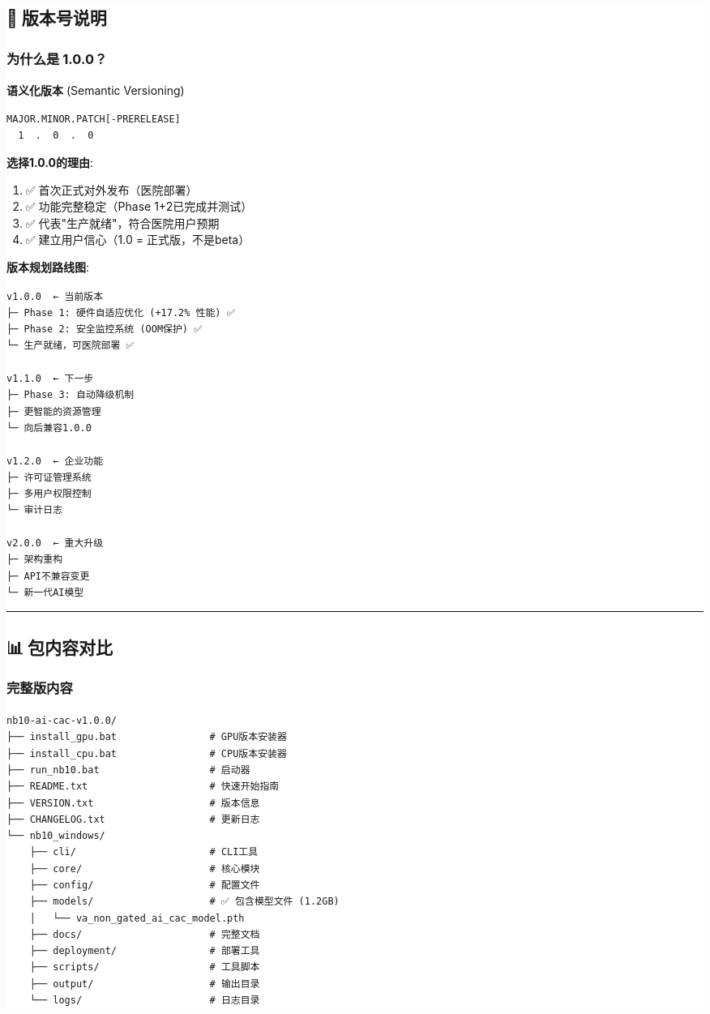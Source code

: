 
## 🎯 版本号说明

### 为什么是 1.0.0？

**语义化版本** (Semantic Versioning)
```
MAJOR.MINOR.PATCH[-PRERELEASE]
  1  .  0  .  0
```

**选择1.0.0的理由**:
1. ✅ 首次正式对外发布（医院部署）
2. ✅ 功能完整稳定（Phase 1+2已完成并测试）
3. ✅ 代表"生产就绪"，符合医院用户预期
4. ✅ 建立用户信心（1.0 = 正式版，不是beta）

**版本规划路线图**:
```
v1.0.0  ← 当前版本
├─ Phase 1: 硬件自适应优化 (+17.2% 性能) ✅
├─ Phase 2: 安全监控系统 (OOM保护) ✅
└─ 生产就绪，可医院部署 ✅

v1.1.0  ← 下一步
├─ Phase 3: 自动降级机制
├─ 更智能的资源管理
└─ 向后兼容1.0.0

v1.2.0  ← 企业功能
├─ 许可证管理系统
├─ 多用户权限控制
└─ 审计日志

v2.0.0  ← 重大升级
├─ 架构重构
├─ API不兼容变更
└─ 新一代AI模型
```

---

## 📊 包内容对比

### 完整版内容
```
nb10-ai-cac-v1.0.0/
├── install_gpu.bat                # GPU版本安装器
├── install_cpu.bat                # CPU版本安装器
├── run_nb10.bat                   # 启动器
├── README.txt                     # 快速开始指南
├── VERSION.txt                    # 版本信息
├── CHANGELOG.txt                  # 更新日志
└── nb10_windows/
    ├── cli/                       # CLI工具
    ├── core/                      # 核心模块
    ├── config/                    # 配置文件
    ├── models/                    # ✅ 包含模型文件 (1.2GB)
    │   └── va_non_gated_ai_cac_model.pth
    ├── docs/                      # 完整文档
    ├── deployment/                # 部署工具
    ├── scripts/                   # 工具脚本
    ├── output/                    # 输出目录
    └── logs/                      # 日志目录
```